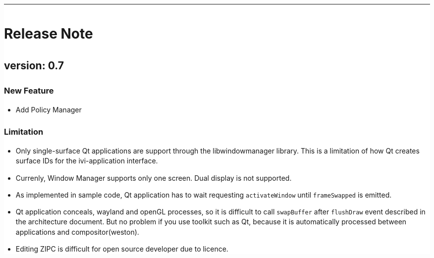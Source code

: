 * * *

<div id="Release\ Note"></div>

# Release Note

## version: 0.7

### New Feature

- Add Policy Manager

### Limitation

- Only single-surface Qt applications are support through the
  libwindowmanager library. This is a limitation of how Qt creates surface
  IDs for the ivi-application interface.

- Currenly, Window Manager supports only one screen. Dual display is not supported.
- As implemented in sample code, Qt application has to wait requesting `activateWindow` until `frameSwapped` is emitted.
- Qt application conceals, wayland and openGL processes, so it is difficult to call `swapBuffer` after `flushDraw` event described in the architecture document. But no problem if you use toolkit such as Qt, because it is automatically processed between applications and compositor(weston).
- Editing ZIPC is difficult for open source developer due to licence.
